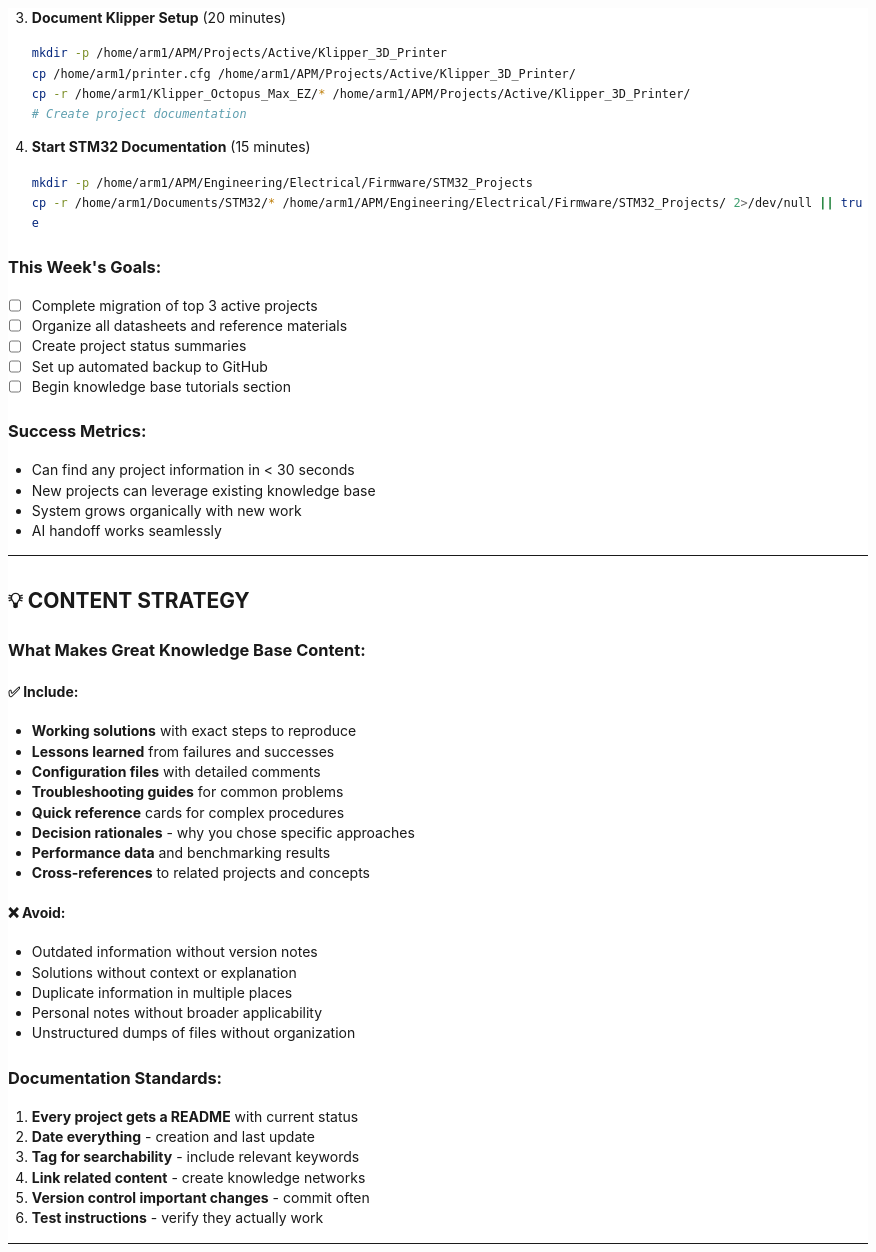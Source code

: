 3. **Document Klipper Setup** (20 minutes)
   ```bash
   mkdir -p /home/arm1/APM/Projects/Active/Klipper_3D_Printer
   cp /home/arm1/printer.cfg /home/arm1/APM/Projects/Active/Klipper_3D_Printer/
   cp -r /home/arm1/Klipper_Octopus_Max_EZ/* /home/arm1/APM/Projects/Active/Klipper_3D_Printer/
   # Create project documentation
   ```

4. **Start STM32 Documentation** (15 minutes)
   ```bash
   mkdir -p /home/arm1/APM/Engineering/Electrical/Firmware/STM32_Projects
   cp -r /home/arm1/Documents/STM32/* /home/arm1/APM/Engineering/Electrical/Firmware/STM32_Projects/ 2>/dev/null || true
   ```

### **This Week's Goals:**
- [ ] Complete migration of top 3 active projects
- [ ] Organize all datasheets and reference materials
- [ ] Create project status summaries
- [ ] Set up automated backup to GitHub
- [ ] Begin knowledge base tutorials section

### **Success Metrics:**
- Can find any project information in < 30 seconds
- New projects can leverage existing knowledge base
- System grows organically with new work
- AI handoff works seamlessly

---

## 💡 **CONTENT STRATEGY**

### **What Makes Great Knowledge Base Content:**

#### ✅ **Include:**
- **Working solutions** with exact steps to reproduce
- **Lessons learned** from failures and successes
- **Configuration files** with detailed comments
- **Troubleshooting guides** for common problems
- **Quick reference** cards for complex procedures
- **Decision rationales** - why you chose specific approaches
- **Performance data** and benchmarking results
- **Cross-references** to related projects and concepts

#### ❌ **Avoid:**
- Outdated information without version notes
- Solutions without context or explanation
- Duplicate information in multiple places
- Personal notes without broader applicability
- Unstructured dumps of files without organization

### **Documentation Standards:**
1. **Every project gets a README** with current status
2. **Date everything** - creation and last update
3. **Tag for searchability** - include relevant keywords
4. **Link related content** - create knowledge networks
5. **Version control important changes** - commit often
6. **Test instructions** - verify they actually work

---